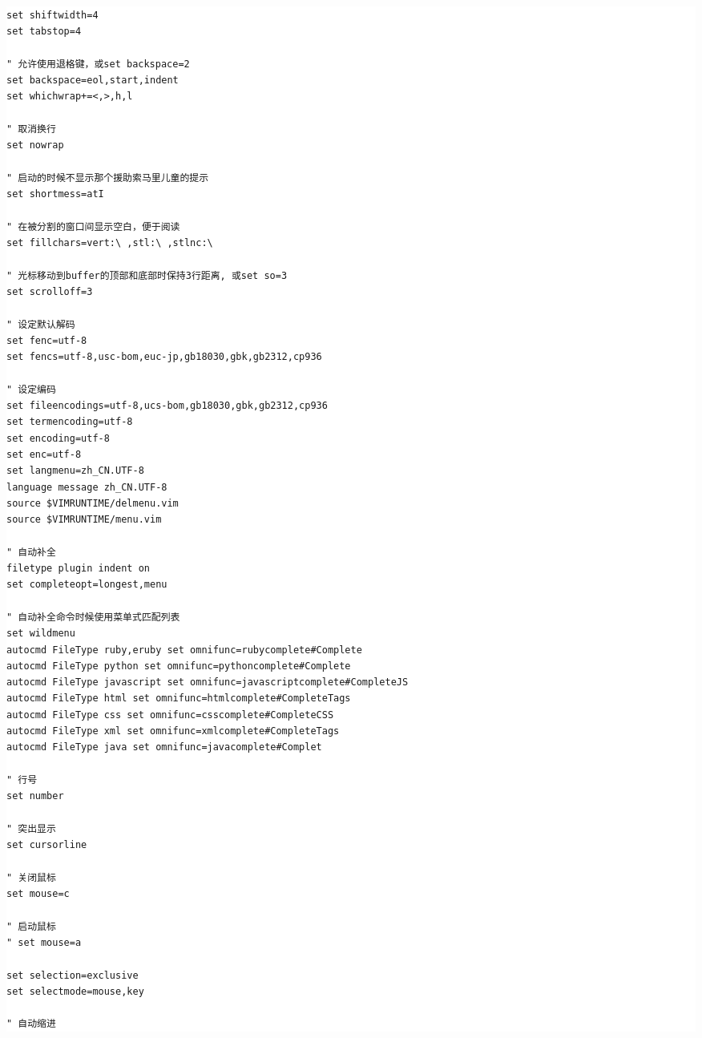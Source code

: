 ```txt
set shiftwidth=4
set tabstop=4

" 允许使用退格键，或set backspace=2
set backspace=eol,start,indent
set whichwrap+=<,>,h,l

" 取消换行
set nowrap

" 启动的时候不显示那个援助索马里儿童的提示
set shortmess=atI

" 在被分割的窗口间显示空白，便于阅读
set fillchars=vert:\ ,stl:\ ,stlnc:\

" 光标移动到buffer的顶部和底部时保持3行距离, 或set so=3
set scrolloff=3

" 设定默认解码
set fenc=utf-8
set fencs=utf-8,usc-bom,euc-jp,gb18030,gbk,gb2312,cp936
 
" 设定编码
set fileencodings=utf-8,ucs-bom,gb18030,gbk,gb2312,cp936
set termencoding=utf-8
set encoding=utf-8
set enc=utf-8
set langmenu=zh_CN.UTF-8
language message zh_CN.UTF-8
source $VIMRUNTIME/delmenu.vim
source $VIMRUNTIME/menu.vim

" 自动补全
filetype plugin indent on
set completeopt=longest,menu

" 自动补全命令时候使用菜单式匹配列表
set wildmenu
autocmd FileType ruby,eruby set omnifunc=rubycomplete#Complete
autocmd FileType python set omnifunc=pythoncomplete#Complete
autocmd FileType javascript set omnifunc=javascriptcomplete#CompleteJS
autocmd FileType html set omnifunc=htmlcomplete#CompleteTags
autocmd FileType css set omnifunc=csscomplete#CompleteCSS
autocmd FileType xml set omnifunc=xmlcomplete#CompleteTags
autocmd FileType java set omnifunc=javacomplete#Complet

" 行号
set number

" 突出显示
set cursorline

" 关闭鼠标
set mouse=c

" 启动鼠标
" set mouse=a

set selection=exclusive
set selectmode=mouse,key

" 自动缩进
```